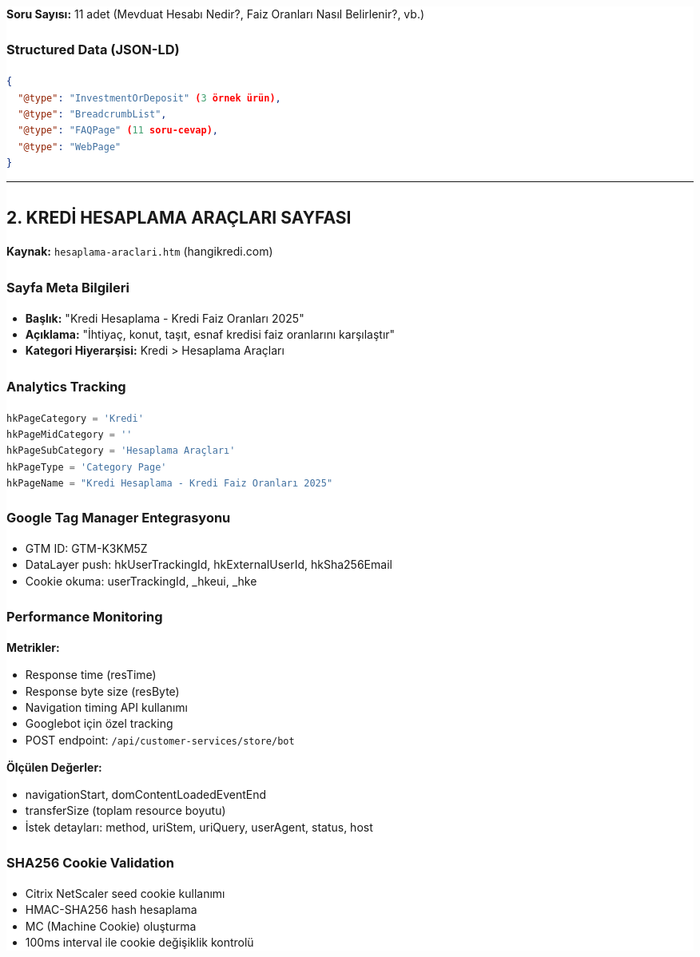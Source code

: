 **Soru Sayısı:** 11 adet (Mevduat Hesabı Nedir?, Faiz Oranları Nasıl Belirlenir?, vb.)

### Structured Data (JSON-LD)
```json
{
  "@type": "InvestmentOrDeposit" (3 örnek ürün),
  "@type": "BreadcrumbList",
  "@type": "FAQPage" (11 soru-cevap),
  "@type": "WebPage"
}
```

---

## 2. KREDİ HESAPLAMA ARAÇLARI SAYFASI
**Kaynak:** `hesaplama-araclari.htm` (hangikredi.com)

### Sayfa Meta Bilgileri
- **Başlık:** "Kredi Hesaplama - Kredi Faiz Oranları 2025"
- **Açıklama:** "İhtiyaç, konut, taşıt, esnaf kredisi faiz oranlarını karşılaştır"
- **Kategori Hiyerarşisi:** Kredi > Hesaplama Araçları

### Analytics Tracking
```javascript
hkPageCategory = 'Kredi'
hkPageMidCategory = ''
hkPageSubCategory = 'Hesaplama Araçları'
hkPageType = 'Category Page'
hkPageName = "Kredi Hesaplama - Kredi Faiz Oranları 2025"
```

### Google Tag Manager Entegrasyonu
- GTM ID: GTM-K3KM5Z
- DataLayer push: hkUserTrackingId, hkExternalUserId, hkSha256Email
- Cookie okuma: userTrackingId, _hkeui, _hke

### Performance Monitoring
**Metrikler:**
- Response time (resTime)
- Response byte size (resByte)
- Navigation timing API kullanımı
- Googlebot için özel tracking
- POST endpoint: `/api/customer-services/store/bot`

**Ölçülen Değerler:**
- navigationStart, domContentLoadedEventEnd
- transferSize (toplam resource boyutu)
- İstek detayları: method, uriStem, uriQuery, userAgent, status, host

### SHA256 Cookie Validation
- Citrix NetScaler seed cookie kullanımı
- HMAC-SHA256 hash hesaplama
- MC (Machine Cookie) oluşturma
- 100ms interval ile cookie değişiklik kontrolü
